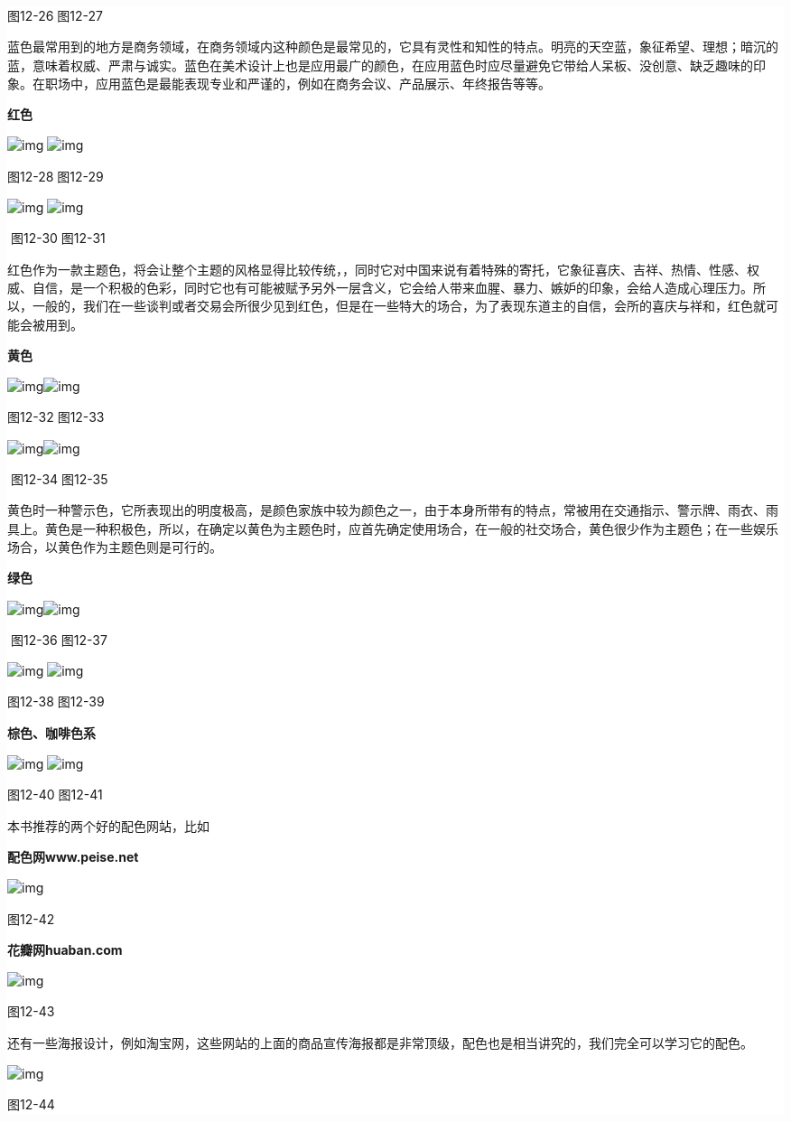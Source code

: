 图12-26                                 图12-27    

蓝色最常用到的地方是商务领域，在商务领域内这种颜色是最常见的，它具有灵性和知性的特点。明亮的天空蓝，象征希望、理想；暗沉的蓝，意味着权威、严肃与诚实。蓝色在美术设计上也是应用最广的颜色，在应用蓝色时应尽量避免它带给人呆板、没创意、缺乏趣味的印象。在职场中，应用蓝色是最能表现专业和严谨的，例如在商务会议、产品展示、年终报告等等。

**红色**

![img](/../../第十二章.files/image031.jpg) ![img](/../../第十二章.files/image032.jpg)

图12-28                                     图12-29    

![img](/../../第十二章.files/image033.jpg) ![img](/../../第十二章.files/image034.jpg)

​                图12-30                                  图12-31         

红色作为一款主题色，将会让整个主题的风格显得比较传统，，同时它对中国来说有着特殊的寄托，它象征喜庆、吉祥、热情、性感、权威、自信，是一个积极的色彩，同时它也有可能被赋予另外一层含义，它会给人带来血腥、暴力、嫉妒的印象，会给人造成心理压力。所以，一般的，我们在一些谈判或者交易会所很少见到红色，但是在一些特大的场合，为了表现东道主的自信，会所的喜庆与祥和，红色就可能会被用到。

**黄色**

![img](/../../第十二章.files/image035.jpg)![img](/../../第十二章.files/image036.jpg)

图12-32                                   图12-33         

![img](/../../第十二章.files/image037.jpg)![img](/../../第十二章.files/image038.jpg)

​         图12-34                                     图12-35        

黄色时一种警示色，它所表现出的明度极高，是颜色家族中较为颜色之一，由于本身所带有的特点，常被用在交通指示、警示牌、雨衣、雨具上。黄色是一种积极色，所以，在确定以黄色为主题色时，应首先确定使用场合，在一般的社交场合，黄色很少作为主题色；在一些娱乐场合，以黄色作为主题色则是可行的。

**绿色**

![img](/../../第十二章.files/image039.jpg)![img](/../../第十二章.files/image040.jpg)

​                图12-36                                  图12-37

![img](/../../第十二章.files/image041.jpg) ![img](/../../第十二章.files/image042.jpg)

图12-38                                    图12-39  

**棕色、咖啡色系**

![img](/../../第十二章.files/image043.jpg) ![img](/../../第十二章.files/image044.jpg)

图12-40                                   图12-41        

本书推荐的两个好的配色网站，比如

**配色网www.peise.net**

![img](/../../第十二章.files/image045.png)

图12-42

**花瓣网huaban.com**

![img](/../../第十二章.files/image046.png)

图12-43

还有一些海报设计，例如淘宝网，这些网站的上面的商品宣传海报都是非常顶级，配色也是相当讲究的，我们完全可以学习它的配色。

![img](/../../第十二章.files/image047.png)

图12-44